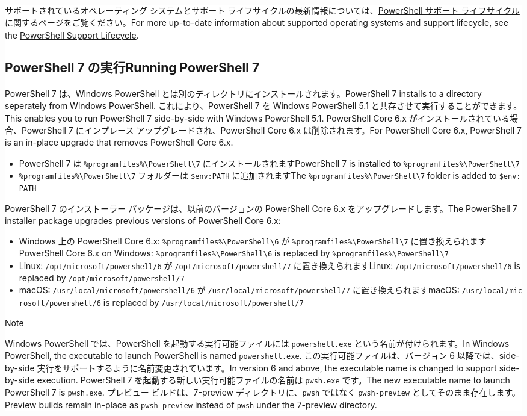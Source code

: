 <span data-ttu-id="653b6-131">サポートされているオペレーティング システムとサポート ライフサイクルの最新情報については、[PowerShell サポート ライフサイクル](/powershell/scripting/powershell-support-lifecycle?view=powershell-7)に関するページをご覧ください。</span><span class="sxs-lookup"><span data-stu-id="653b6-131">For more up-to-date information about supported operating systems and support lifecycle, see the [PowerShell Support Lifecycle](/powershell/scripting/powershell-support-lifecycle?view=powershell-7).</span></span>

## <a name="running-powershell-7"></a><span data-ttu-id="653b6-132">PowerShell 7 の実行</span><span class="sxs-lookup"><span data-stu-id="653b6-132">Running PowerShell 7</span></span>

<span data-ttu-id="653b6-133">PowerShell 7 は、Windows PowerShell とは別のディレクトリにインストールされます。</span><span class="sxs-lookup"><span data-stu-id="653b6-133">PowerShell 7 installs to a directory seperately from Windows PowerShell.</span></span>
<span data-ttu-id="653b6-134">これにより、PowerShell 7 を Windows PowerShell 5.1 と共存させて実行することができます。</span><span class="sxs-lookup"><span data-stu-id="653b6-134">This enables you to run PowerShell 7 side-by-side with Windows PowerShell 5.1.</span></span> <span data-ttu-id="653b6-135">PowerShell Core 6.x がインストールされている場合、PowerShell 7 にインプレース アップグレードされ、PowerShell Core 6.x は削除されます。</span><span class="sxs-lookup"><span data-stu-id="653b6-135">For PowerShell Core 6.x, PowerShell 7 is an in-place upgrade that removes PowerShell Core 6.x.</span></span>

- <span data-ttu-id="653b6-136">PowerShell 7 は `%programfiles%\PowerShell\7` にインストールされます</span><span class="sxs-lookup"><span data-stu-id="653b6-136">PowerShell 7 is installed to `%programfiles%\PowerShell\7`</span></span>
- <span data-ttu-id="653b6-137">`%programfiles%\PowerShell\7` フォルダーは `$env:PATH` に追加されます</span><span class="sxs-lookup"><span data-stu-id="653b6-137">The `%programfiles%\PowerShell\7` folder is added to `$env:PATH`</span></span>

<span data-ttu-id="653b6-138">PowerShell 7 のインストーラー パッケージは、以前のバージョンの PowerShell Core 6.x をアップグレードします。</span><span class="sxs-lookup"><span data-stu-id="653b6-138">The PowerShell 7 installer package upgrades previous versions of PowerShell Core 6.x:</span></span>

- <span data-ttu-id="653b6-139">Windows 上の PowerShell Core 6.x: `%programfiles%\PowerShell\6` が `%programfiles%\PowerShell\7` に置き換えられます</span><span class="sxs-lookup"><span data-stu-id="653b6-139">PowerShell Core 6.x on Windows: `%programfiles%\PowerShell\6` is replaced by `%programfiles%\PowerShell\7`</span></span>
- <span data-ttu-id="653b6-140">Linux: `/opt/microsoft/powershell/6` が `/opt/microsoft/powershell/7` に置き換えられます</span><span class="sxs-lookup"><span data-stu-id="653b6-140">Linux: `/opt/microsoft/powershell/6` is replaced by `/opt/microsoft/powershell/7`</span></span>
- <span data-ttu-id="653b6-141">macOS: `/usr/local/microsoft/powershell/6` が `/usr/local/microsoft/powershell/7` に置き換えられます</span><span class="sxs-lookup"><span data-stu-id="653b6-141">macOS: `/usr/local/microsoft/powershell/6` is replaced by `/usr/local/microsoft/powershell/7`</span></span>

> [!NOTE]
> <span data-ttu-id="653b6-142">Windows PowerShell では、PowerShell を起動する実行可能ファイルには `powershell.exe` という名前が付けられます。</span><span class="sxs-lookup"><span data-stu-id="653b6-142">In Windows PowerShell, the executable to launch PowerShell is named `powershell.exe`.</span></span> <span data-ttu-id="653b6-143">この実行可能ファイルは、バージョン 6 以降では、side-by-side 実行をサポートするように名前変更されています。</span><span class="sxs-lookup"><span data-stu-id="653b6-143">In version 6 and above, the executable name is changed to support side-by-side execution.</span></span> <span data-ttu-id="653b6-144">PowerShell 7 を起動する新しい実行可能ファイルの名前は `pwsh.exe` です。</span><span class="sxs-lookup"><span data-stu-id="653b6-144">The new executable name to launch PowerShell 7 is `pwsh.exe`.</span></span> <span data-ttu-id="653b6-145">プレビュー ビルドは、7-preview ディレクトリに、`pwsh` ではなく `pwsh-preview` としてそのまま存在します。</span><span class="sxs-lookup"><span data-stu-id="653b6-145">Preview builds remain in-place as `pwsh-preview` instead of `pwsh` under the 7-preview directory.</span></span>
